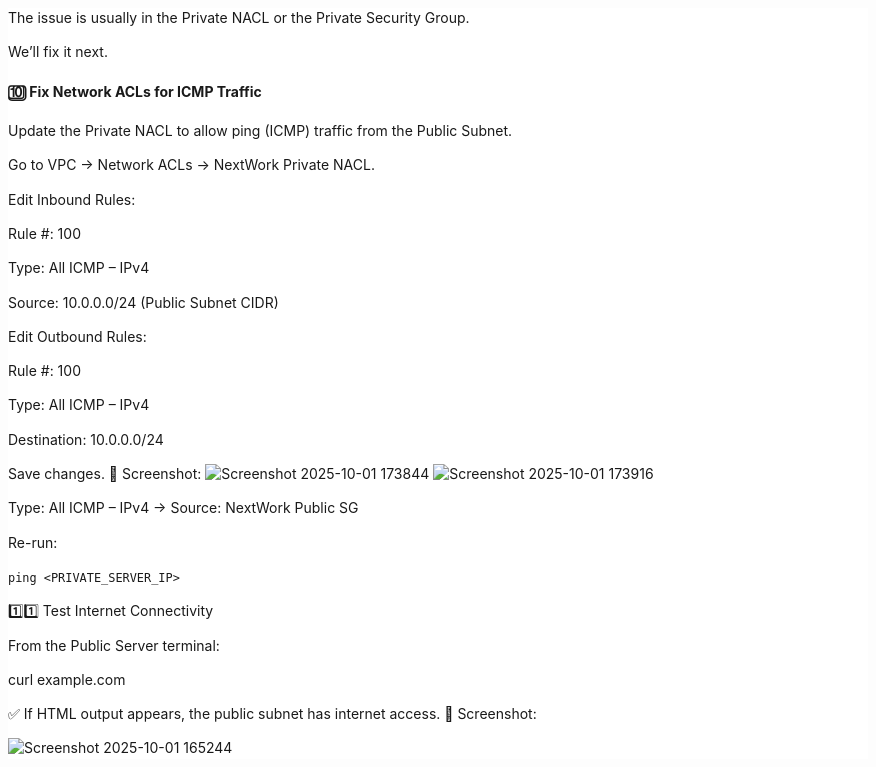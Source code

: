The issue is usually in the Private NACL or the Private Security Group.

We’ll fix it next.
#### 🔟  Fix Network ACLs for ICMP Traffic

Update the Private NACL to allow ping (ICMP) traffic from the Public Subnet.

Go to VPC → Network ACLs → NextWork Private NACL.

Edit Inbound Rules:

Rule #: 100

Type: All ICMP – IPv4

Source: 10.0.0.0/24 (Public Subnet CIDR)

Edit Outbound Rules:

Rule #: 100

Type: All ICMP – IPv4

Destination: 10.0.0.0/24

Save changes.
📸 Screenshot:
<img width="1860" height="804" alt="Screenshot 2025-10-01 173844" src="https://github.com/user-attachments/assets/a9af8329-b7b6-43da-8299-d7c208704507?raw=true" />
<img width="1916" height="792" alt="Screenshot 2025-10-01 173916" src="https://github.com/user-attachments/assets/88ba7244-b3fa-44b0-99ea-1a2f24684a06?raw=true" />


Type: All ICMP – IPv4 → Source: NextWork Public SG

Re-run:
```
ping <PRIVATE_SERVER_IP>
```
1️⃣1️⃣ Test Internet Connectivity

From the Public Server terminal:

curl example.com


✅ If HTML output appears, the public subnet has internet access.
📸 Screenshot:

<img width="1919" height="877" alt="Screenshot 2025-10-01 165244" src="https://github.com/user-attachments/assets/a25ff218-c60c-4bd3-8fa3-a2d998785f35?raw=true" />
